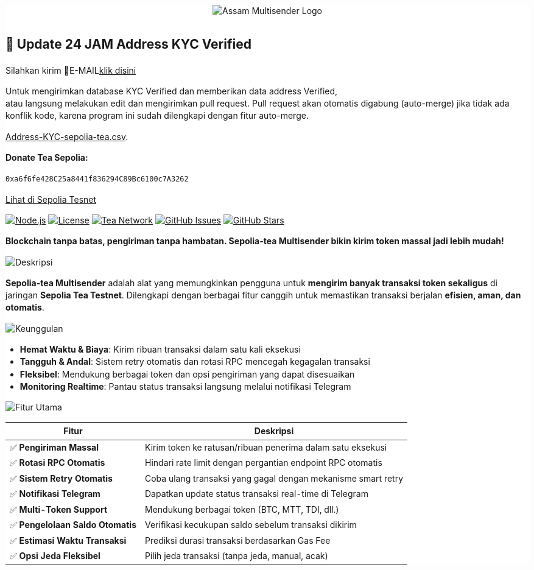 <div align="center">
  <img src="https://raw.githubusercontent.com/edosetiawan-xyz/Kontolodon-airdrop/6bc0e8ab4fff77dc40dd5212dbe865db2bf8228c/IMG_20250331_222230.jpg" alt="Assam Multisender Logo" width="500"/>
</div>

## 🦅 Update 24 JAM Address KYC Verified 

Silahkan kirim 📧E-MAIL[klik disini](mailto:edosetiawan.eth@gmail.com?subject=Database%20Address) 

Untuk mengirimkan database KYC Verified dan memberikan data address Verified,  
atau langsung melakukan edit dan mengirimkan pull request. Pull request akan otomatis digabung (auto-merge) jika tidak ada konflik kode, karena program ini sudah dilengkapi dengan fitur auto-merge.

[Address-KYC-sepolia-tea.csv](https://github.com/edosetiawan-xyz/Sepolia-tea-multisender/blob/main/Address-KYC-sepolia-tea.csv).
   
   **Donate Tea Sepolia:** 
   ```shellscript
   0xa6f6fe428C25a8441f836294C89Bc6100c7A3262
   ```
[Lihat di Sepolia Tesnet](https://sepolia.tea.xyz/address/0xa6f6fe428C25a8441f836294C89Bc6100c7A3262)

  [![Node.js](https://img.shields.io/badge/Node.js-18%2B-brightgreen)](https://nodejs.org/) 
[![License](https://img.shields.io/badge/License-MIT-blue.svg)](LICENSE) 
[![Tea Network](https://img.shields.io/badge/Network-Sepolia%20Tea%20Testnet-orange)](https://tea.xyz)
[![GitHub Issues](https://img.shields.io/static/v1?label=Issues&message=175031&color=blue)](https://github.com/edosetiawan-xyz/Assam-multisender/issues) 
[![GitHub Stars](https://img.shields.io/static/v1?label=Stars&message=356711&color=yellow&logo=github)](https://github.com/edosetiawan-xyz/Assam-multisender/stargazers)

  **Blockchain tanpa batas, pengiriman tanpa hambatan. Sepolia-tea Multisender bikin kirim token massal jadi lebih mudah!**
</div>

![Deskripsi](https://img.shields.io/badge/Deskripsi-228B22?style=for-the-badge&logo=bookstack&logoColor=white)

**Sepolia-tea Multisender** adalah alat yang memungkinkan pengguna untuk **mengirim banyak transaksi token sekaligus** di jaringan **Sepolia Tea Testnet**. Dilengkapi dengan berbagai fitur canggih untuk memastikan transaksi berjalan **efisien, aman, dan otomatis**.

![Keunggulan](https://img.shields.io/badge/Keunggulan-228B22?style=for-the-badge&logo=trustpilot&logoColor=white)

- **Hemat Waktu & Biaya**: Kirim ribuan transaksi dalam satu kali eksekusi
- **Tangguh & Andal**: Sistem retry otomatis dan rotasi RPC mencegah kegagalan transaksi
- **Fleksibel**: Mendukung berbagai token dan opsi pengiriman yang dapat disesuaikan
- **Monitoring Realtime**: Pantau status transaksi langsung melalui notifikasi Telegram

![Fitur Utama](https://img.shields.io/badge/Fitur%20Utama-228B22?style=for-the-badge&logo=thunderbird&logoColor=white)

| Fitur | Deskripsi |
|-------|-----------|
| ✅ **Pengiriman Massal** | Kirim token ke ratusan/ribuan penerima dalam satu eksekusi |
| ✅ **Rotasi RPC Otomatis** | Hindari rate limit dengan pergantian endpoint RPC otomatis |
| ✅ **Sistem Retry Otomatis** | Coba ulang transaksi yang gagal dengan mekanisme smart retry |
| ✅ **Notifikasi Telegram** | Dapatkan update status transaksi real-time di Telegram |
| ✅ **Multi-Token Support** | Mendukung berbagai token (BTC, MTT, TDI, dll.) |
| ✅ **Pengelolaan Saldo Otomatis** | Verifikasi kecukupan saldo sebelum transaksi dikirim |
| ✅ **Estimasi Waktu Transaksi** | Prediksi durasi transaksi berdasarkan Gas Fee |
| ✅ **Opsi Jeda Fleksibel** | Pilih jeda transaksi (tanpa jeda, manual, acak) |